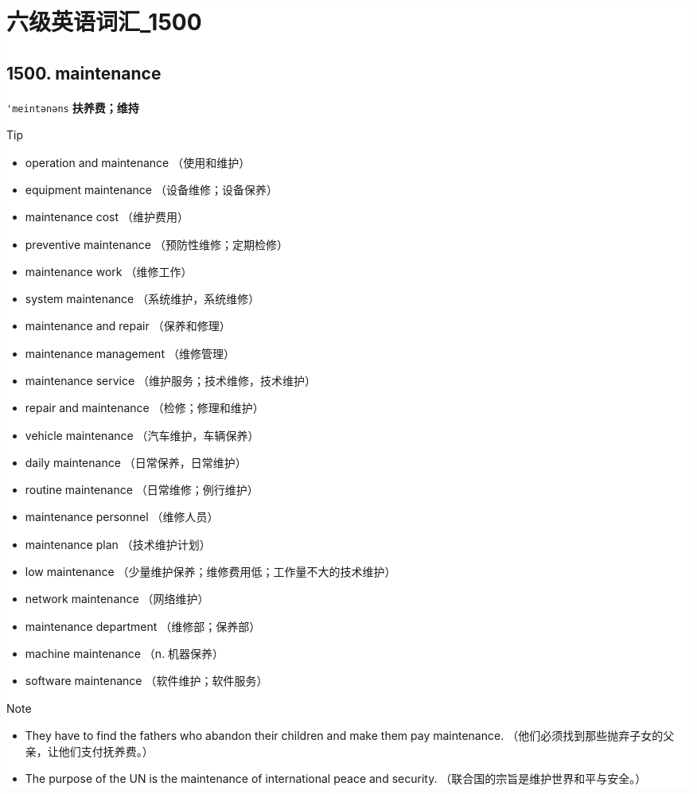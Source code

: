 # 六级英语词汇_1500

## 1500. maintenance

`'meintənəns`  **扶养费；维持**

> [!TIP]
>
> - operation and maintenance （使用和维护）
>
> - equipment maintenance （设备维修；设备保养）
>
> - maintenance cost （维护费用）
>
> - preventive maintenance （预防性维修；定期检修）
>
> - maintenance work （维修工作）
>
> - system maintenance （系统维护，系统维修）
>
> - maintenance and repair （保养和修理）
>
> - maintenance management （维修管理）
>
> - maintenance service （维护服务；技术维修，技术维护）
>
> - repair and maintenance （检修；修理和维护）
>
> - vehicle maintenance （汽车维护，车辆保养）
>
> - daily maintenance （日常保养，日常维护）
>
> - routine maintenance （日常维修；例行维护）
>
> - maintenance personnel （维修人员）
>
> - maintenance plan （技术维护计划）
>
> - low maintenance （少量维护保养；维修费用低；工作量不大的技术维护）
>
> - network maintenance （网络维护）
>
> - maintenance department （维修部；保养部）
>
> - machine maintenance （n. 机器保养）
>
> - software maintenance （软件维护；软件服务）
>

> [!NOTE]
>
> - They have to find the fathers who abandon their children and make them pay maintenance. （他们必须找到那些抛弃子女的父亲，让他们支付抚养费。）
>
> - The purpose of the UN is the maintenance of international peace and security. （联合国的宗旨是维护世界和平与安全。）
>

